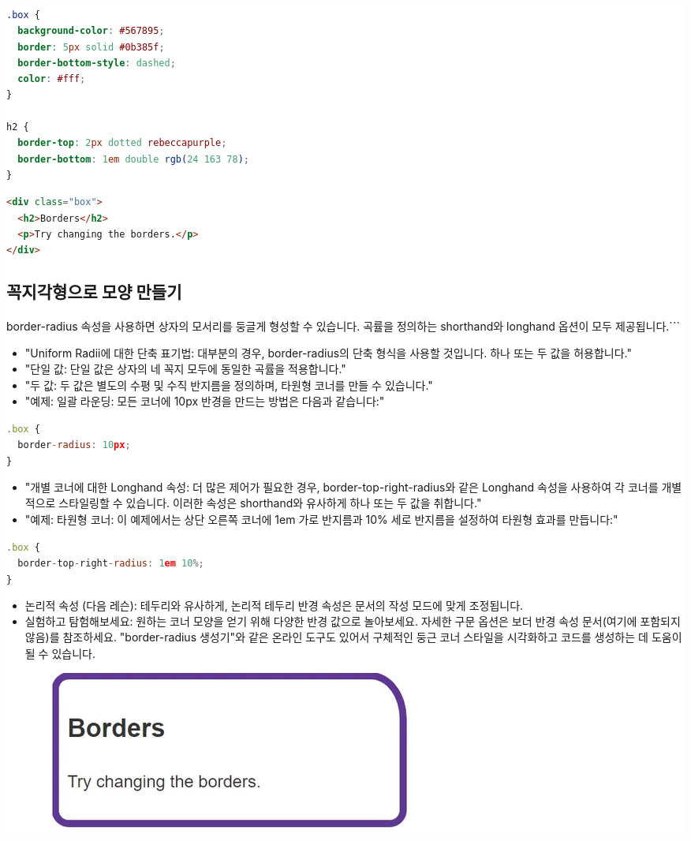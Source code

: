 <div class="content-ad"></div>

```css
.box {
  background-color: #567895;
  border: 5px solid #0b385f;
  border-bottom-style: dashed;
  color: #fff;
}

h2 {
  border-top: 2px dotted rebeccapurple;
  border-bottom: 1em double rgb(24 163 78);
}
```

```html
<div class="box">
  <h2>Borders</h2>
  <p>Try changing the borders.</p>
</div>
```

## 꼭지각형으로 모양 만들기

border-radius 속성을 사용하면 상자의 모서리를 둥글게 형성할 수 있습니다. 곡률을 정의하는 shorthand와 longhand 옵션이 모두 제공됩니다.```

<div class="content-ad"></div>

- "Uniform Radii에 대한 단축 표기법: 대부분의 경우, border-radius의 단축 형식을 사용할 것입니다. 하나 또는 두 값을 허용합니다."
- "단일 값: 단일 값은 상자의 네 꼭지 모두에 동일한 곡률을 적용합니다."
- "두 값: 두 값은 별도의 수평 및 수직 반지름을 정의하며, 타원형 코너를 만들 수 있습니다."
- "예제: 일괄 라운딩: 모든 코너에 10px 반경을 만드는 방법은 다음과 같습니다:"

```js
.box {
  border-radius: 10px;
}
```

- "개별 코너에 대한 Longhand 속성: 더 많은 제어가 필요한 경우, border-top-right-radius와 같은 Longhand 속성을 사용하여 각 코너를 개별적으로 스타일링할 수 있습니다. 이러한 속성은 shorthand와 유사하게 하나 또는 두 값을 취합니다."
- "예제: 타원형 코너: 이 예제에서는 상단 오른쪽 코너에 1em 가로 반지름과 10% 세로 반지름을 설정하여 타원형 효과를 만듭니다:"

```js
.box {
  border-top-right-radius: 1em 10%;
}
```

<div class="content-ad"></div>

- 논리적 속성 (다음 레슨): 테두리와 유사하게, 논리적 테두리 반경 속성은 문서의 작성 모드에 맞게 조정됩니다.
- 실험하고 탐험해보세요: 원하는 코너 모양을 얻기 위해 다양한 반경 값으로 놀아보세요. 자세한 구문 옵션은 보더 반경 속성 문서(여기에 포함되지 않음)를 참조하세요. "border-radius 생성기"와 같은 온라인 도구도 있어서 구체적인 둥근 코너 스타일을 시각화하고 코드를 생성하는 데 도움이 될 수 있습니다.

![이미지](/assets/img/2024-06-20-HowToUseCSSBackgroundsandBorders_10.png)
